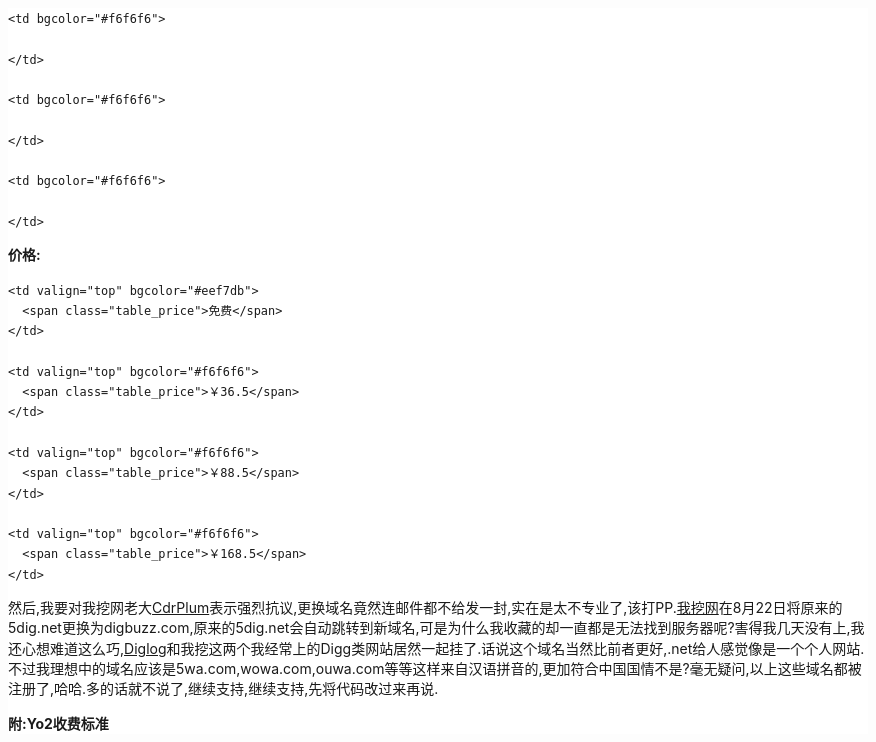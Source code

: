     <td bgcolor="#f6f6f6">
       
    </td>
    
    <td bgcolor="#f6f6f6">
       
    </td>
    
    <td bgcolor="#f6f6f6">
       
    </td>
  </tr>
  
  <tr>
    <td valign="top" bgcolor="#ffffdf" height="38">
      <strong>价格:</strong>
    </td>
    
    <td valign="top" bgcolor="#eef7db">
      <span class="table_price">免费</span>
    </td>
    
    <td valign="top" bgcolor="#f6f6f6">
      <span class="table_price">￥36.5</span>
    </td>
    
    <td valign="top" bgcolor="#f6f6f6">
      <span class="table_price">￥88.5</span>
    </td>
    
    <td valign="top" bgcolor="#f6f6f6">
      <span class="table_price">￥168.5</span>
    </td>
  </tr>
  
  <p>
    然后,我要对我挖网老大<a href="http://blog.digbuzz.com" target="_blank">CdrPlum</a>表示强烈抗议,更换域名竟然连邮件都不给发一封,实在是太不专业了,该打PP.<a href="http://www.digbuzz.com" target="_blank">我挖网</a>在8月22日将原来的5dig.net更换为digbuzz.com,原来的5dig.net会自动跳转到新域名,可是为什么我收藏的却一直都是无法找到服务器呢?害得我几天没有上,我还心想难道这么巧,<a href="http://diglog.com" target="_blank">Diglog</a>和我挖这两个我经常上的Digg类网站居然一起挂了.话说这个域名当然比前者更好,.net给人感觉像是一个个人网站.不过我理想中的域名应该是5wa.com,wowa.com,ouwa.com等等这样来自汉语拼音的,更加符合中国国情不是?毫无疑问,以上这些域名都被注册了,哈哈.多的话就不说了,继续支持,继续支持,先将代码改过来再说.
  </p>
  
  <p>
    <strong>附:Yo2收费标准</strong>
  </p>
</table>
